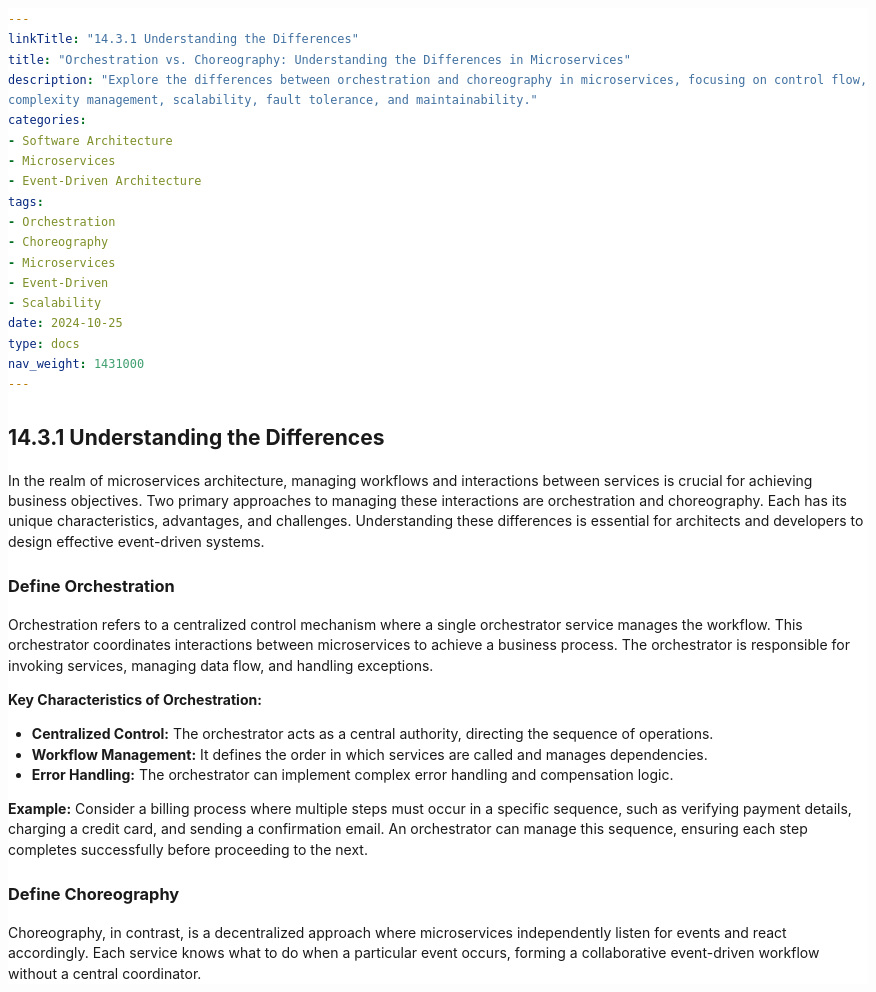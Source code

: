 ```yaml
---
linkTitle: "14.3.1 Understanding the Differences"
title: "Orchestration vs. Choreography: Understanding the Differences in Microservices"
description: "Explore the differences between orchestration and choreography in microservices, focusing on control flow, complexity management, scalability, fault tolerance, and maintainability."
categories:
- Software Architecture
- Microservices
- Event-Driven Architecture
tags:
- Orchestration
- Choreography
- Microservices
- Event-Driven
- Scalability
date: 2024-10-25
type: docs
nav_weight: 1431000
---
```


## 14.3.1 Understanding the Differences

In the realm of microservices architecture, managing workflows and interactions between services is crucial for achieving business objectives. Two primary approaches to managing these interactions are orchestration and choreography. Each has its unique characteristics, advantages, and challenges. Understanding these differences is essential for architects and developers to design effective event-driven systems.

### Define Orchestration

Orchestration refers to a centralized control mechanism where a single orchestrator service manages the workflow. This orchestrator coordinates interactions between microservices to achieve a business process. The orchestrator is responsible for invoking services, managing data flow, and handling exceptions.

**Key Characteristics of Orchestration:**
- **Centralized Control:** The orchestrator acts as a central authority, directing the sequence of operations.
- **Workflow Management:** It defines the order in which services are called and manages dependencies.
- **Error Handling:** The orchestrator can implement complex error handling and compensation logic.

**Example:**
Consider a billing process where multiple steps must occur in a specific sequence, such as verifying payment details, charging a credit card, and sending a confirmation email. An orchestrator can manage this sequence, ensuring each step completes successfully before proceeding to the next.

### Define Choreography

Choreography, in contrast, is a decentralized approach where microservices independently listen for events and react accordingly. Each service knows what to do when a particular event occurs, forming a collaborative event-driven workflow without a central coordinator.
